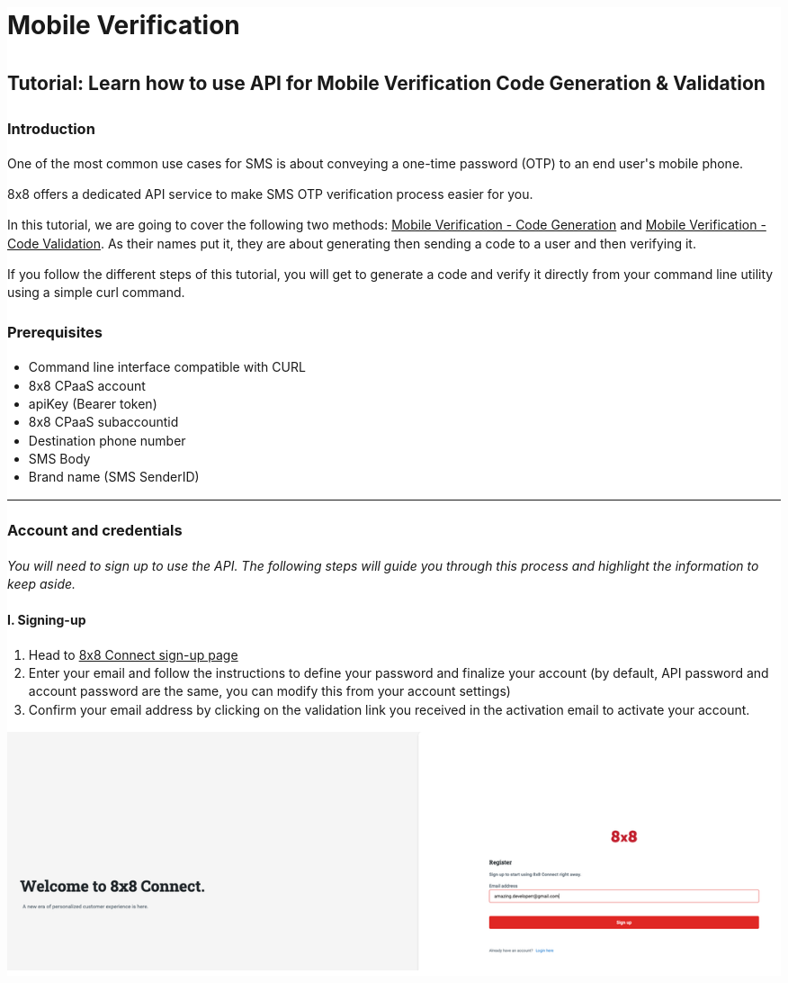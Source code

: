 # Mobile Verification

## Tutorial: Learn how to use API for Mobile Verification Code Generation & Validation

### Introduction

One of the most common use cases for SMS is about conveying a one-time password (OTP) to an end user's mobile phone.

8x8 offers a dedicated API service to make SMS OTP verification process easier for you.

In this tutorial, we are going to cover the following two methods: [Mobile Verification - Code Generation](/connect/reference/verify-request-v2) and [Mobile Verification - Code Validation](/connect/reference/code-validation-v2). As their names put it, they are about generating then sending a code to a user and then verifying it.

If you follow the different steps of this tutorial, you will get to generate a code and verify it directly from your command line utility using a simple curl command.

### Prerequisites

* Command line interface compatible with CURL
* 8x8 CPaaS account
* apiKey (Bearer token)
* 8x8 CPaaS subaccountid
* Destination phone number
* SMS Body
* Brand name (SMS SenderID)

---

### Account and credentials

*You will need to sign up to use the API. The following steps will guide you through this process and highlight the information to keep aside.*

#### I. Signing-up

1. Head to [8x8 Connect sign-up page](https://connect.8x8.com/login/signup)
2. Enter your email and follow the instructions to define your password and finalize your account (by default, API password and account password are the same, you can modify this from your account settings)
3. Confirm your email address by clicking on the validation link you received in the activation email to activate your account.

![Signup 8x8 connect](../images/45380f8-Signup_8x8_connect.png "Signup 8x8 connect.png")

